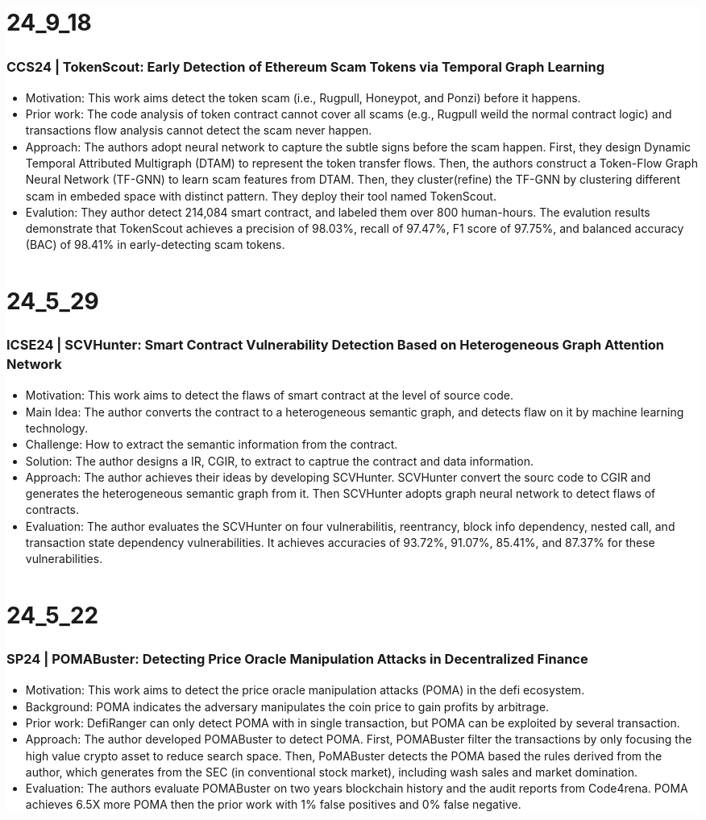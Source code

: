 # 24_9_18
### CCS24 | TokenScout: Early Detection of Ethereum Scam Tokens via Temporal Graph Learning
* Motivation: This work aims detect the token scam (i.e., Rugpull, Honeypot, and Ponzi) before it happens.
* Prior work: The code analysis of token contract cannot cover all scams (e.g., Rugpull weild the normal contract logic) and transactions flow analysis cannot detect the scam never happen.
* Approach: The authors adopt neural network to capture the subtle signs before the scam happen. First, they design Dynamic Temporal Attributed Multigraph (DTAM) to represent the token transfer flows. Then, the authors construct a Token-Flow Graph Neural Network (TF-GNN) to learn scam features from DTAM. Then, they cluster(refine) the TF-GNN by clustering different scam in embeded space with distinct pattern. They deploy their tool named TokenScout.
* Evalution: They author detect 214,084 smart contract, and labeled them over 800 human-hours. The evalution results demonstrate that TokenScout achieves a precision of 98.03%, recall of 97.47%, F1 score of 97.75%, and balanced accuracy (BAC) of 98.41% in early-detecting scam tokens.

# 24_5_29
### ICSE24 | SCVHunter: Smart Contract Vulnerability Detection Based on Heterogeneous Graph Attention Network
* Motivation: This work aims to detect the flaws of smart contract at the level of source code.
* Main Idea: The author converts the contract to a heterogeneous semantic graph, and detects flaw on it by machine learning technology.
* Challenge: How to extract the semantic information from the contract.
* Solution: The author designs a IR, CGIR, to extract to captrue the contract and data information.
* Approach: The author achieves their ideas by developing SCVHunter. SCVHunter convert the sourc code to CGIR and generates the heterogeneous semantic graph from it. Then SCVHunter adopts graph neural network to detect flaws of contracts.
* Evaluation: The author evaluates the SCVHunter on four vulnerabilitis, reentrancy, block
info dependency, nested call, and transaction state dependency vulnerabilities. It achieves accuracies of 93.72%, 91.07%, 85.41%, and 87.37% for these vulnerabilities.


# 24_5_22
### SP24 | POMABuster: Detecting Price Oracle Manipulation Attacks in Decentralized Finance
* Motivation: This work aims to detect the price oracle manipulation attacks (POMA) in the defi ecosystem.
* Background: POMA indicates the adversary manipulates the coin price to gain profits by arbitrage.
* Prior work: DefiRanger can only detect POMA with in single transaction, but POMA can be exploited by several transaction.
* Approach: The author developed POMABuster to detect POMA. First, POMABuster filter the transactions by only focusing the high value crypto asset to reduce search space. Then, PoMABuster detects the POMA based the rules derived from the author, which generates from the SEC (in conventional stock market), including wash sales and market domination.
* Evaluation: The authors evaluate POMABuster on two years blockchain history and the audit reports from Code4rena. POMA achieves 6.5X more POMA then the prior work with 1% false positives and 0% false negative.
